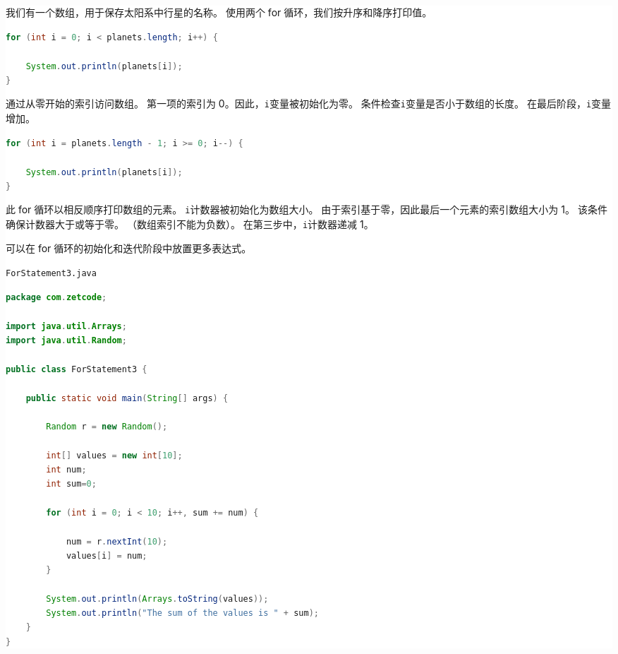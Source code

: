 我们有一个数组，用于保存太阳系中行星的名称。 使用两个 for 循环，我们按升序和降序打印值。

```java
for (int i = 0; i < planets.length; i++) {

    System.out.println(planets[i]);
}

```

通过从零开始的索引访问数组。 第一项的索引为 0。因此，`i`变量被初始化为零。 条件检查`i`变量是否小于数组的长度。 在最后阶段，`i`变量增加。

```java
for (int i = planets.length - 1; i >= 0; i--) {

    System.out.println(planets[i]);
}

```

此 for 循环以相反顺序打印数组的元素。 `i`计数器被初始化为数组大小。 由于索引基于零，因此最后一个元素的索引数组大小为 1。 该条件确保计数器大于或等于零。 （数组索引不能为负数）。 在第三步中，`i`计数器递减 1。

可以在 for 循环的初始化和迭代阶段中放置更多表达式。

`ForStatement3.java`

```java
package com.zetcode;

import java.util.Arrays;
import java.util.Random;

public class ForStatement3 {

    public static void main(String[] args) {

        Random r = new Random();

        int[] values = new int[10];
        int num;
        int sum=0;

        for (int i = 0; i < 10; i++, sum += num) {

            num = r.nextInt(10);
            values[i] = num;
        }

        System.out.println(Arrays.toString(values));
        System.out.println("The sum of the values is " + sum);
    }
}

```
